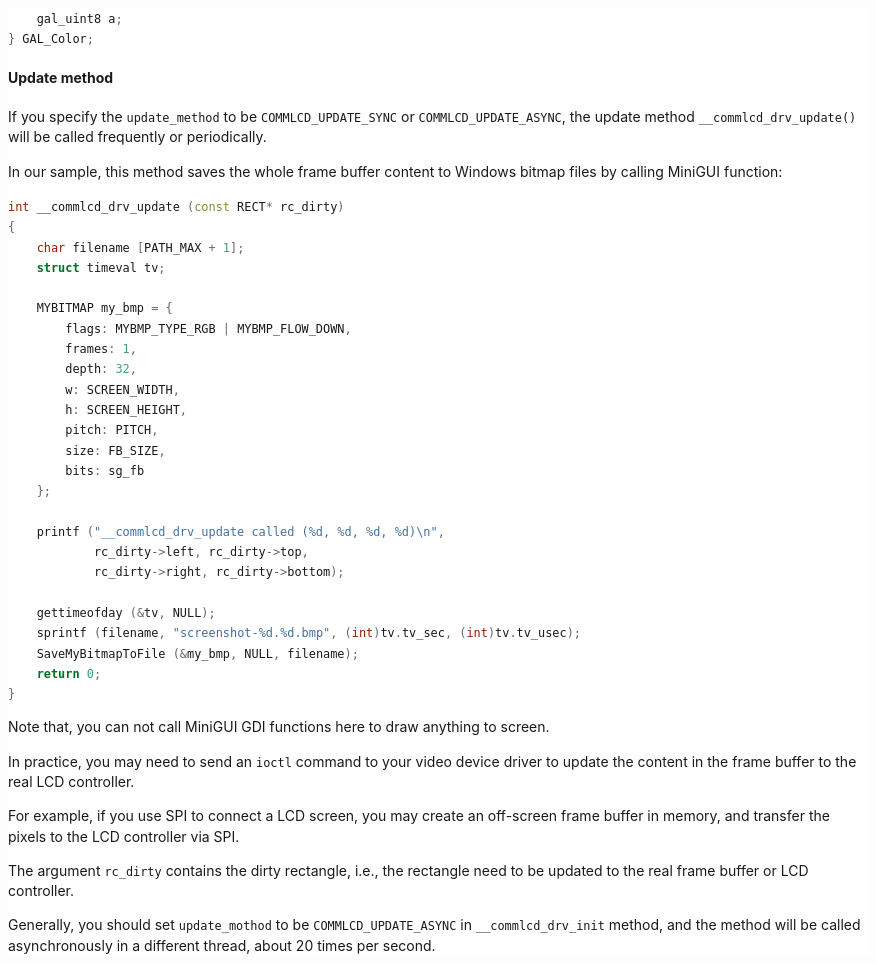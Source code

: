 ```cpp
    gal_uint8 a;
} GAL_Color;
```

#### Update method

If you specify the `update_method` to be `COMMLCD_UPDATE_SYNC` or
`COMMLCD_UPDATE_ASYNC`, the update method `__commlcd_drv_update()` will
be called frequently or periodically.

In our sample, this method saves the whole frame buffer content to Windows
bitmap files by calling MiniGUI function:

```cpp
int __commlcd_drv_update (const RECT* rc_dirty)
{
    char filename [PATH_MAX + 1];
    struct timeval tv;

    MYBITMAP my_bmp = {
        flags: MYBMP_TYPE_RGB | MYBMP_FLOW_DOWN,
        frames: 1,
        depth: 32,
        w: SCREEN_WIDTH,
        h: SCREEN_HEIGHT,
        pitch: PITCH,
        size: FB_SIZE,
        bits: sg_fb
    };

    printf ("__commlcd_drv_update called (%d, %d, %d, %d)\n",
            rc_dirty->left, rc_dirty->top,
            rc_dirty->right, rc_dirty->bottom);

    gettimeofday (&tv, NULL);
    sprintf (filename, "screenshot-%d.%d.bmp", (int)tv.tv_sec, (int)tv.tv_usec);
    SaveMyBitmapToFile (&my_bmp, NULL, filename);
    return 0;
}
```

Note that, you can not call MiniGUI GDI functions here to draw anything to
screen.

In practice, you may need to send an `ioctl` command to your video device driver
to update the content in the frame buffer to the real LCD controller.

For example, if you use SPI
to connect a LCD screen, you may create an off-screen frame buffer in memory,
and transfer the pixels to the LCD controller via SPI.

The argument `rc_dirty` contains the dirty rectangle, i.e., the rectangle need
to be updated to the real frame buffer or LCD controller.

Generally, you should set `update_mothod` to be `COMMLCD_UPDATE_ASYNC` in
`__commlcd_drv_init` method, and the method will be called asynchronously
in a different thread, about 20 times per second.
